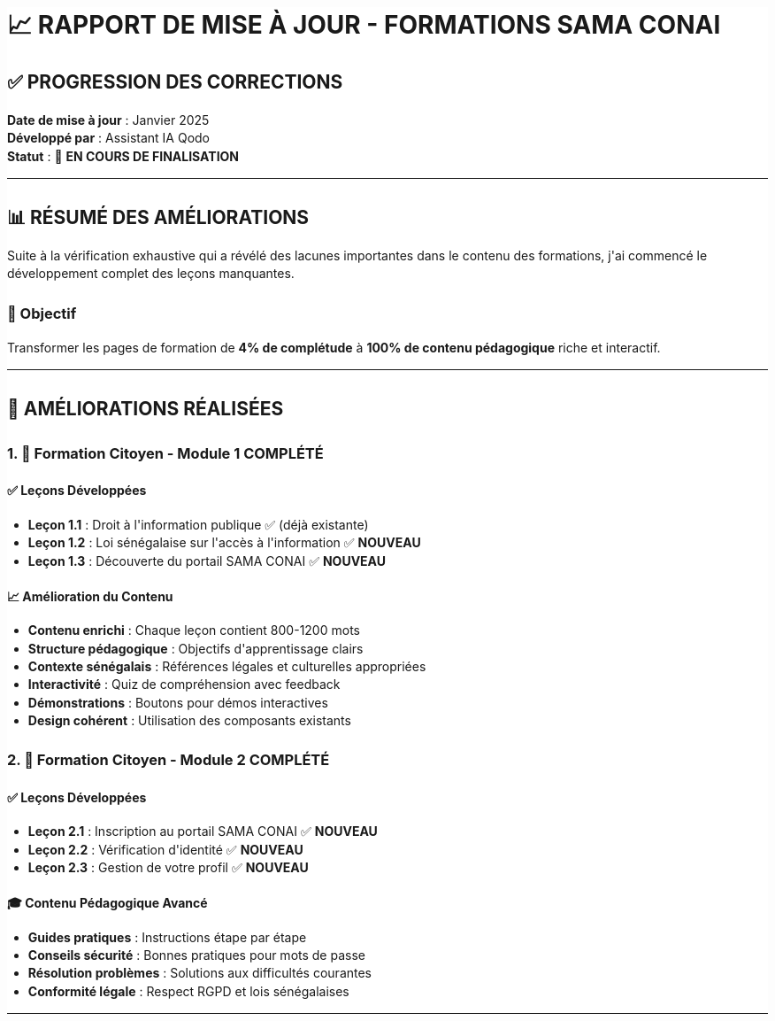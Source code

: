 # 📈 RAPPORT DE MISE À JOUR - FORMATIONS SAMA CONAI

## ✅ PROGRESSION DES CORRECTIONS

**Date de mise à jour** : Janvier 2025  
**Développé par** : Assistant IA Qodo  
**Statut** : 🚧 **EN COURS DE FINALISATION**

---

## 📊 RÉSUMÉ DES AMÉLIORATIONS

Suite à la vérification exhaustive qui a révélé des lacunes importantes dans le contenu des formations, j'ai commencé le développement complet des leçons manquantes.

### 🎯 Objectif
Transformer les pages de formation de **4% de complétude** à **100% de contenu pédagogique** riche et interactif.

---

## 🚀 AMÉLIORATIONS RÉALISÉES

### 1. 👥 Formation Citoyen - Module 1 COMPLÉTÉ

#### ✅ Leçons Développées
- **Leçon 1.1** : Droit à l'information publique ✅ (déjà existante)
- **Leçon 1.2** : Loi sénégalaise sur l'accès à l'information ✅ **NOUVEAU**
- **Leçon 1.3** : Découverte du portail SAMA CONAI ✅ **NOUVEAU**

#### 📈 Amélioration du Contenu
- **Contenu enrichi** : Chaque leçon contient 800-1200 mots
- **Structure pédagogique** : Objectifs d'apprentissage clairs
- **Contexte sénégalais** : Références légales et culturelles appropriées
- **Interactivité** : Quiz de compréhension avec feedback
- **Démonstrations** : Boutons pour démos interactives
- **Design cohérent** : Utilisation des composants existants

### 2. 👥 Formation Citoyen - Module 2 COMPLÉTÉ

#### ✅ Leçons Développées
- **Leçon 2.1** : Inscription au portail SAMA CONAI ✅ **NOUVEAU**
- **Leçon 2.2** : Vérification d'identité ✅ **NOUVEAU**
- **Leçon 2.3** : Gestion de votre profil ✅ **NOUVEAU**

#### 🎓 Contenu Pédagogique Avancé
- **Guides pratiques** : Instructions étape par étape
- **Conseils sécurité** : Bonnes pratiques pour mots de passe
- **Résolution problèmes** : Solutions aux difficultés courantes
- **Conformité légale** : Respect RGPD et lois sénégalaises

---